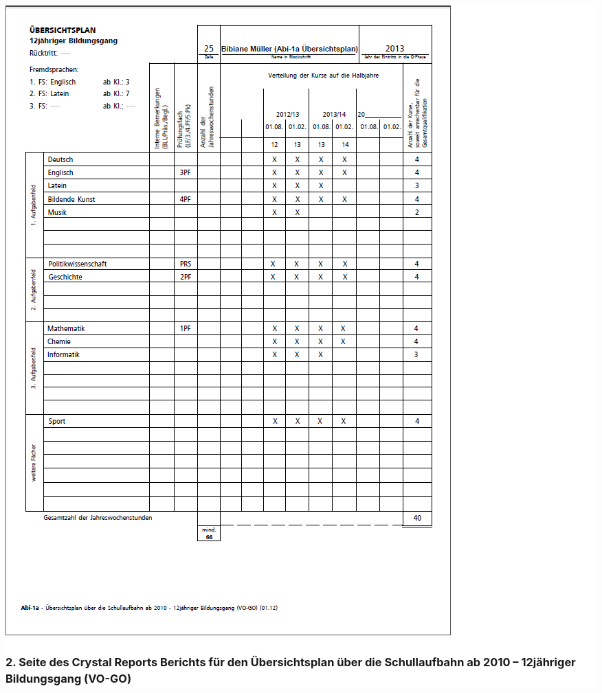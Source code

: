 ![ 1. Seite des Crystal Reports Berichts für den Übersichtsplan über die Schullaufbahn ab 2010 – 12jähriger Bildungsgang (VO-GO)](../../../assets/images/berlin/abitur/abitur10.png)

 ### 2. Seite des Crystal Reports Berichts für den Übersichtsplan über die Schullaufbahn ab 2010 – 12jähriger Bildungsgang (VO-GO)
   